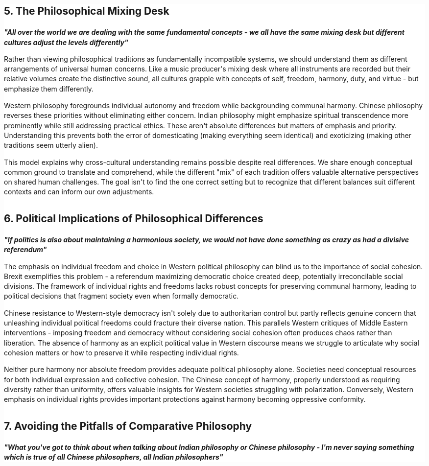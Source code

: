 ## 5. The Philosophical Mixing Desk

***"All over the world we are dealing with the same fundamental concepts - we all have the same mixing desk but different cultures adjust the levels differently"***

Rather than viewing philosophical traditions as fundamentally incompatible systems, we should understand them as different arrangements of universal human concerns. Like a music producer's mixing desk where all instruments are recorded but their relative volumes create the distinctive sound, all cultures grapple with concepts of self, freedom, harmony, duty, and virtue - but emphasize them differently.

Western philosophy foregrounds individual autonomy and freedom while backgrounding communal harmony. Chinese philosophy reverses these priorities without eliminating either concern. Indian philosophy might emphasize spiritual transcendence more prominently while still addressing practical ethics. These aren't absolute differences but matters of emphasis and priority. Understanding this prevents both the error of domesticating (making everything seem identical) and exoticizing (making other traditions seem utterly alien).

This model explains why cross-cultural understanding remains possible despite real differences. We share enough conceptual common ground to translate and comprehend, while the different "mix" of each tradition offers valuable alternative perspectives on shared human challenges. The goal isn't to find the one correct setting but to recognize that different balances suit different contexts and can inform our own adjustments.

## 6. Political Implications of Philosophical Differences

***"If politics is also about maintaining a harmonious society, we would not have done something as crazy as had a divisive referendum"***

The emphasis on individual freedom and choice in Western political philosophy can blind us to the importance of social cohesion. Brexit exemplifies this problem - a referendum maximizing democratic choice created deep, potentially irreconcilable social divisions. The framework of individual rights and freedoms lacks robust concepts for preserving communal harmony, leading to political decisions that fragment society even when formally democratic.

Chinese resistance to Western-style democracy isn't solely due to authoritarian control but partly reflects genuine concern that unleashing individual political freedoms could fracture their diverse nation. This parallels Western critiques of Middle Eastern interventions - imposing freedom and democracy without considering social cohesion often produces chaos rather than liberation. The absence of harmony as an explicit political value in Western discourse means we struggle to articulate why social cohesion matters or how to preserve it while respecting individual rights.

Neither pure harmony nor absolute freedom provides adequate political philosophy alone. Societies need conceptual resources for both individual expression and collective cohesion. The Chinese concept of harmony, properly understood as requiring diversity rather than uniformity, offers valuable insights for Western societies struggling with polarization. Conversely, Western emphasis on individual rights provides important protections against harmony becoming oppressive conformity.

## 7. Avoiding the Pitfalls of Comparative Philosophy

***"What you've got to think about when talking about Indian philosophy or Chinese philosophy - I'm never saying something which is true of all Chinese philosophers, all Indian philosophers"***
